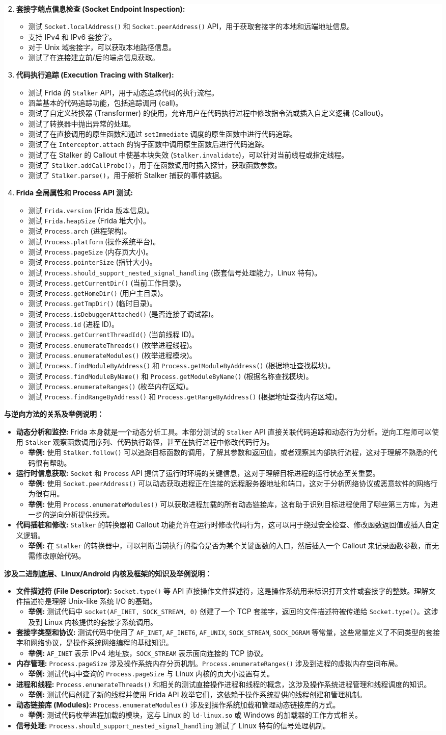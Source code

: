 2. **套接字端点信息检查 (Socket Endpoint Inspection):**
   - 测试 `Socket.localAddress()` 和 `Socket.peerAddress()` API，用于获取套接字的本地和远端地址信息。
   - 支持 IPv4 和 IPv6 套接字。
   - 对于 Unix 域套接字，可以获取本地路径信息。
   - 测试了在连接建立前/后的端点信息获取。

3. **代码执行追踪 (Execution Tracing with Stalker):**
   - 测试 Frida 的 `Stalker` API，用于动态追踪代码的执行流程。
   - 涵盖基本的代码追踪功能，包括追踪调用 (call)。
   - 测试了自定义转换器 (Transformer) 的使用，允许用户在代码执行过程中修改指令流或插入自定义逻辑 (Callout)。
   - 测试了转换器中抛出异常的处理。
   - 测试了在直接调用的原生函数和通过 `setImmediate` 调度的原生函数中进行代码追踪。
   - 测试了在 `Interceptor.attach` 的钩子函数中调用原生函数后进行代码追踪。
   - 测试了在 Stalker 的 Callout 中使基本块失效 (`Stalker.invalidate`)，可以针对当前线程或指定线程。
   - 测试了 `Stalker.addCallProbe()`，用于在函数调用时插入探针，获取函数参数。
   - 测试了 `Stalker.parse()`，用于解析 Stalker 捕获的事件数据。

4. **Frida 全局属性和 Process API 测试:**
   - 测试 `Frida.version` (Frida 版本信息)。
   - 测试 `Frida.heapSize` (Frida 堆大小)。
   - 测试 `Process.arch` (进程架构)。
   - 测试 `Process.platform` (操作系统平台)。
   - 测试 `Process.pageSize` (内存页大小)。
   - 测试 `Process.pointerSize` (指针大小)。
   - 测试 `Process.should_support_nested_signal_handling` (嵌套信号处理能力，Linux 特有)。
   - 测试 `Process.getCurrentDir()` (当前工作目录)。
   - 测试 `Process.getHomeDir()` (用户主目录)。
   - 测试 `Process.getTmpDir()` (临时目录)。
   - 测试 `Process.isDebuggerAttached()` (是否连接了调试器)。
   - 测试 `Process.id` (进程 ID)。
   - 测试 `Process.getCurrentThreadId()` (当前线程 ID)。
   - 测试 `Process.enumerateThreads()` (枚举进程线程)。
   - 测试 `Process.enumerateModules()` (枚举进程模块)。
   - 测试 `Process.findModuleByAddress()` 和 `Process.getModuleByAddress()` (根据地址查找模块)。
   - 测试 `Process.findModuleByName()` 和 `Process.getModuleByName()` (根据名称查找模块)。
   - 测试 `Process.enumerateRanges()` (枚举内存区域)。
   - 测试 `Process.findRangeByAddress()` 和 `Process.getRangeByAddress()` (根据地址查找内存区域)。

**与逆向方法的关系及举例说明：**

* **动态分析和监控:** Frida 本身就是一个动态分析工具。本部分测试的 `Stalker` API 直接关联代码追踪和动态行为分析。逆向工程师可以使用 `Stalker` 观察函数调用序列、代码执行路径，甚至在执行过程中修改代码行为。
    * **举例:** 使用 `Stalker.follow()` 可以追踪目标函数的调用，了解其参数和返回值，或者观察其内部执行流程，这对于理解不熟悉的代码很有帮助。
* **运行时信息获取:**  `Socket` 和 `Process` API 提供了运行时环境的关键信息，这对于理解目标进程的运行状态至关重要。
    * **举例:** 使用 `Socket.peerAddress()` 可以动态获取进程正在连接的远程服务器地址和端口，这对于分析网络协议或恶意软件的网络行为很有用。
    * **举例:** 使用 `Process.enumerateModules()` 可以获取进程加载的所有动态链接库，这有助于识别目标进程使用了哪些第三方库，为进一步的逆向分析提供线索。
* **代码插桩和修改:** `Stalker` 的转换器和 Callout 功能允许在运行时修改代码行为，这可以用于绕过安全检查、修改函数返回值或插入自定义逻辑。
    * **举例:** 在 `Stalker` 的转换器中，可以判断当前执行的指令是否为某个关键函数的入口，然后插入一个 Callout 来记录函数参数，而无需修改原始代码。

**涉及二进制底层、Linux/Android 内核及框架的知识及举例说明：**

* **文件描述符 (File Descriptor):**  `Socket.type()` 等 API 直接操作文件描述符，这是操作系统用来标识打开文件或套接字的整数。理解文件描述符是理解 Unix-like 系统 I/O 的基础。
    * **举例:** 测试代码中 `socket(AF_INET, SOCK_STREAM, 0)` 创建了一个 TCP 套接字，返回的文件描述符被传递给 `Socket.type()`。这涉及到 Linux 内核提供的套接字系统调用。
* **套接字类型和协议:** 测试代码中使用了 `AF_INET`, `AF_INET6`, `AF_UNIX`, `SOCK_STREAM`, `SOCK_DGRAM` 等常量，这些常量定义了不同类型的套接字和网络协议，是操作系统网络编程的基础知识。
    * **举例:**  `AF_INET` 表示 IPv4 地址族，`SOCK_STREAM` 表示面向连接的 TCP 协议。
* **内存管理:** `Process.pageSize` 涉及操作系统内存分页机制。`Process.enumerateRanges()` 涉及到进程的虚拟内存空间布局。
    * **举例:**  测试代码中查询的 `Process.pageSize` 与 Linux 内核的页大小设置有关。
* **进程和线程:** `Process.enumerateThreads()` 和相关的测试直接操作进程和线程的概念，这涉及操作系统进程管理和线程调度的知识。
    * **举例:** 测试代码创建了新的线程并使用 Frida API 枚举它们，这依赖于操作系统提供的线程创建和管理机制。
* **动态链接库 (Modules):** `Process.enumerateModules()` 涉及到操作系统加载和管理动态链接库的方式。
    * **举例:** 测试代码枚举进程加载的模块，这与 Linux 的 `ld-linux.so` 或 Windows 的加载器的工作方式相关。
* **信号处理:** `Process.should_support_nested_signal_handling` 测试了 Linux 特有的信号处理机制。